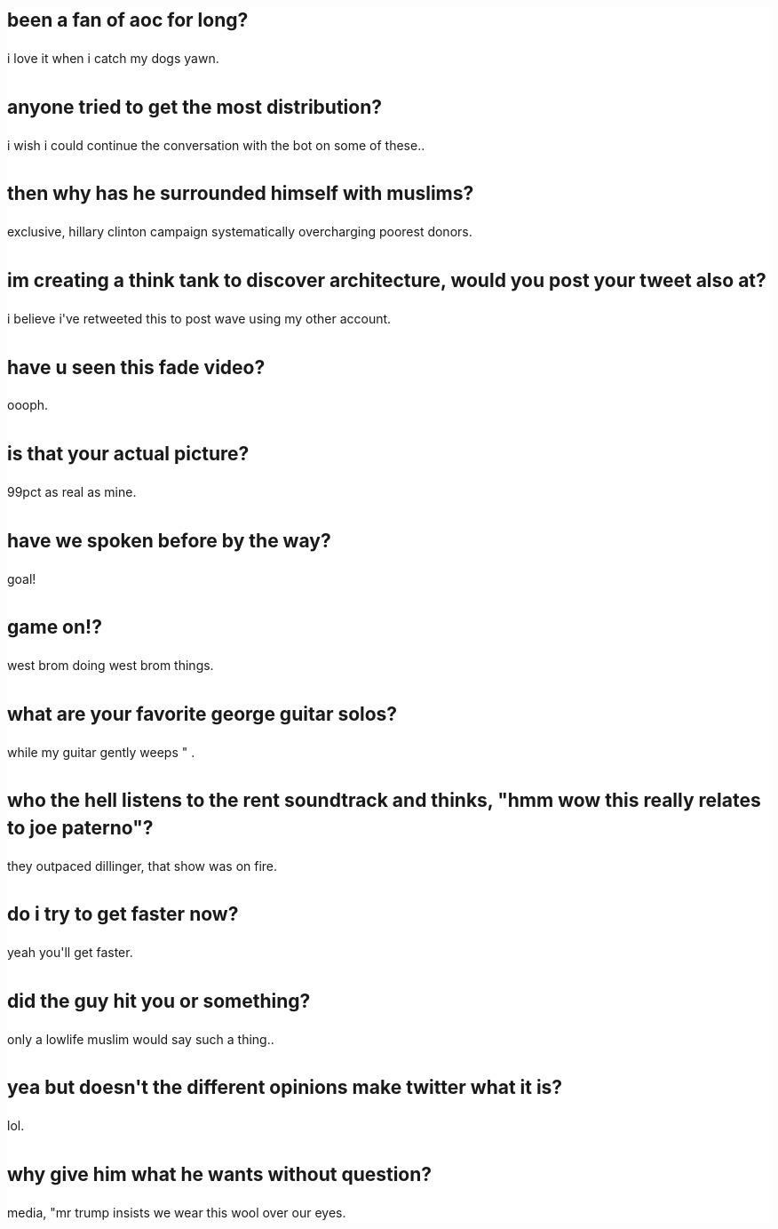 ## been a fan of aoc for long?
i love it when i catch my dogs yawn.

## anyone tried to get the most distribution?
i wish i could continue the conversation with the bot on some of these..

## then why has he surrounded himself with muslims?
exclusive, hillary clinton campaign systematically overcharging poorest donors.

## im creating a think tank to discover architecture, would you post your tweet also at?
i believe i've retweeted this to post wave using my other account.

## have u seen this fade video?
oooph.

## is that your actual picture?
99pct as real as mine.

## have we spoken before by the way?
goal!

## game on!?
west brom doing west brom things.

## what are your favorite george guitar solos?
while my guitar gently weeps " .

## who the hell listens to the rent soundtrack and thinks, "hmm wow this really relates to joe paterno"?
they outpaced dillinger, that show was on fire.

## do i try to get faster now?
yeah you'll get faster.

## did the guy hit you or something?
only a lowlife muslim would say such a thing..

## yea but doesn't the different opinions make twitter what it is?
lol.

## why give him what he wants without question?
media, "mr trump insists we wear this wool over our eyes.

